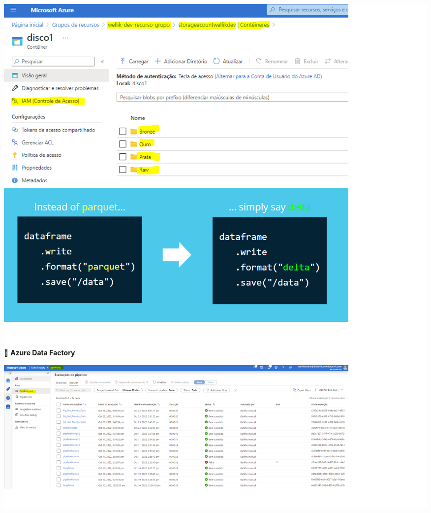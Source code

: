  <img src="img/ADLS.PNG" width="700px" />
 <img src="img/Exemplo.PNG" width="700px" />
</p></br>

:sparkler: **Azure Data Factory**
<p>
 <img src="img/Adf.PNG" width="700px" />
</p></br>
